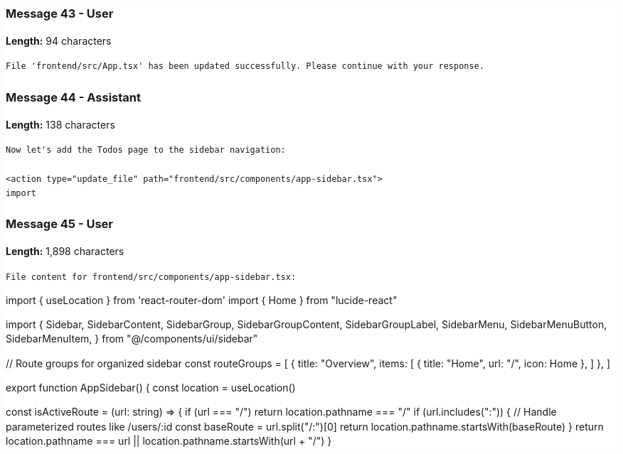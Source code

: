 ### Message 43 - User

**Length:** 94 characters

```
File 'frontend/src/App.tsx' has been updated successfully. Please continue with your response.
```

### Message 44 - Assistant

**Length:** 138 characters

```
Now let's add the Todos page to the sidebar navigation:

<action type="update_file" path="frontend/src/components/app-sidebar.tsx">
import
```

### Message 45 - User

**Length:** 1,898 characters

```
File content for frontend/src/components/app-sidebar.tsx:

```
import { useLocation } from 'react-router-dom'
import { Home } from "lucide-react"

import {
  Sidebar,
  SidebarContent,
  SidebarGroup,
  SidebarGroupContent,
  SidebarGroupLabel,
  SidebarMenu,
  SidebarMenuButton,
  SidebarMenuItem,
} from "@/components/ui/sidebar"

// Route groups for organized sidebar
const routeGroups = [
  {
    title: "Overview",
    items: [
      { title: "Home", url: "/", icon: Home },
    ]
  },
]

export function AppSidebar() {
  const location = useLocation()

  const isActiveRoute = (url: string) => {
    if (url === "/") return location.pathname === "/"
    if (url.includes(":")) {
      // Handle parameterized routes like /users/:id
      const baseRoute = url.split("/:")[0]
      return location.pathname.startsWith(baseRoute)
    }
    return location.pathname === url || location.pathname.startsWith(url + "/")
  }
